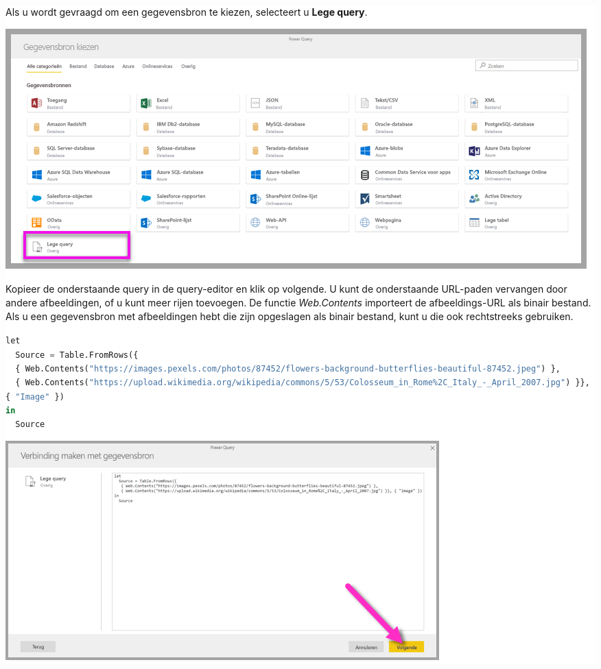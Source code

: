 Als u wordt gevraagd om een gegevensbron te kiezen, selecteert u **Lege query**.

![Een gegevensstroom maken](media/service-tutorial-using-cognitive-services/tutorial-using-cognitive-services_14.png)

Kopieer de onderstaande query in de query-editor en klik op volgende. U kunt de onderstaande URL-paden vervangen door andere afbeeldingen, of u kunt meer rijen toevoegen. De functie *Web.Contents* importeert de afbeeldings-URL als binair bestand. Als u een gegevensbron met afbeeldingen hebt die zijn opgeslagen als binair bestand, kunt u die ook rechtstreeks gebruiken.


```python
let
  Source = Table.FromRows({
  { Web.Contents("https://images.pexels.com/photos/87452/flowers-background-butterflies-beautiful-87452.jpeg") },
  { Web.Contents("https://upload.wikimedia.org/wikipedia/commons/5/53/Colosseum_in_Rome%2C_Italy_-_April_2007.jpg") }}, { "Image" })
in
  Source
```

![Een gegevensstroom maken](media/service-tutorial-using-cognitive-services/tutorial-using-cognitive-services_15.png)
